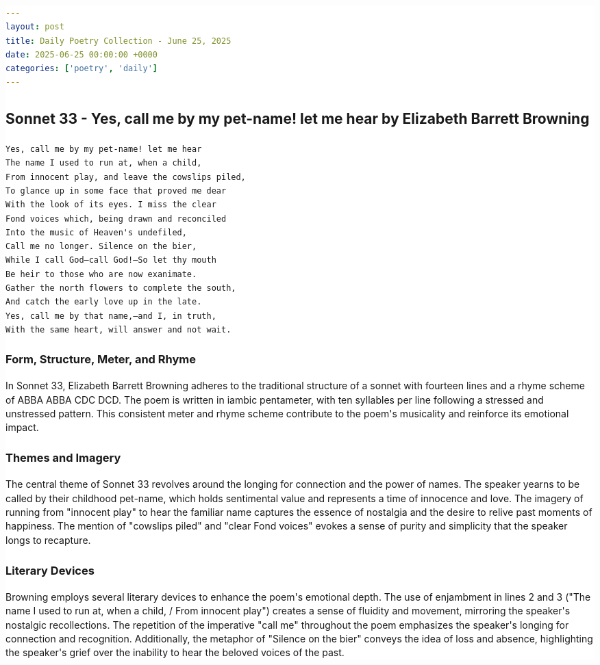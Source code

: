 ```yaml
---
layout: post
title: Daily Poetry Collection - June 25, 2025
date: 2025-06-25 00:00:00 +0000
categories: ['poetry', 'daily']
---
```


## Sonnet 33 - Yes, call me by my pet-name! let me hear by Elizabeth Barrett Browning

```
Yes, call me by my pet-name! let me hear
The name I used to run at, when a child,
From innocent play, and leave the cowslips piled,
To glance up in some face that proved me dear
With the look of its eyes. I miss the clear
Fond voices which, being drawn and reconciled
Into the music of Heaven's undefiled,
Call me no longer. Silence on the bier,
While I call God—call God!—So let thy mouth
Be heir to those who are now exanimate.
Gather the north flowers to complete the south,
And catch the early love up in the late.
Yes, call me by that name,—and I, in truth,
With the same heart, will answer and not wait.
```

### Form, Structure, Meter, and Rhyme

In Sonnet 33, Elizabeth Barrett Browning adheres to the traditional structure of a sonnet with fourteen lines and a rhyme scheme of ABBA ABBA CDC DCD. The poem is written in iambic pentameter, with ten syllables per line following a stressed and unstressed pattern. This consistent meter and rhyme scheme contribute to the poem's musicality and reinforce its emotional impact.

### Themes and Imagery

The central theme of Sonnet 33 revolves around the longing for connection and the power of names. The speaker yearns to be called by their childhood pet-name, which holds sentimental value and represents a time of innocence and love. The imagery of running from "innocent play" to hear the familiar name captures the essence of nostalgia and the desire to relive past moments of happiness. The mention of "cowslips piled" and "clear Fond voices" evokes a sense of purity and simplicity that the speaker longs to recapture.

### Literary Devices

Browning employs several literary devices to enhance the poem's emotional depth. The use of enjambment in lines 2 and 3 ("The name I used to run at, when a child, / From innocent play") creates a sense of fluidity and movement, mirroring the speaker's nostalgic recollections. The repetition of the imperative "call me" throughout the poem emphasizes the speaker's longing for connection and recognition. Additionally, the metaphor of "Silence on the bier" conveys the idea of loss and absence, highlighting the speaker's grief over the inability to hear the beloved voices of the past.

